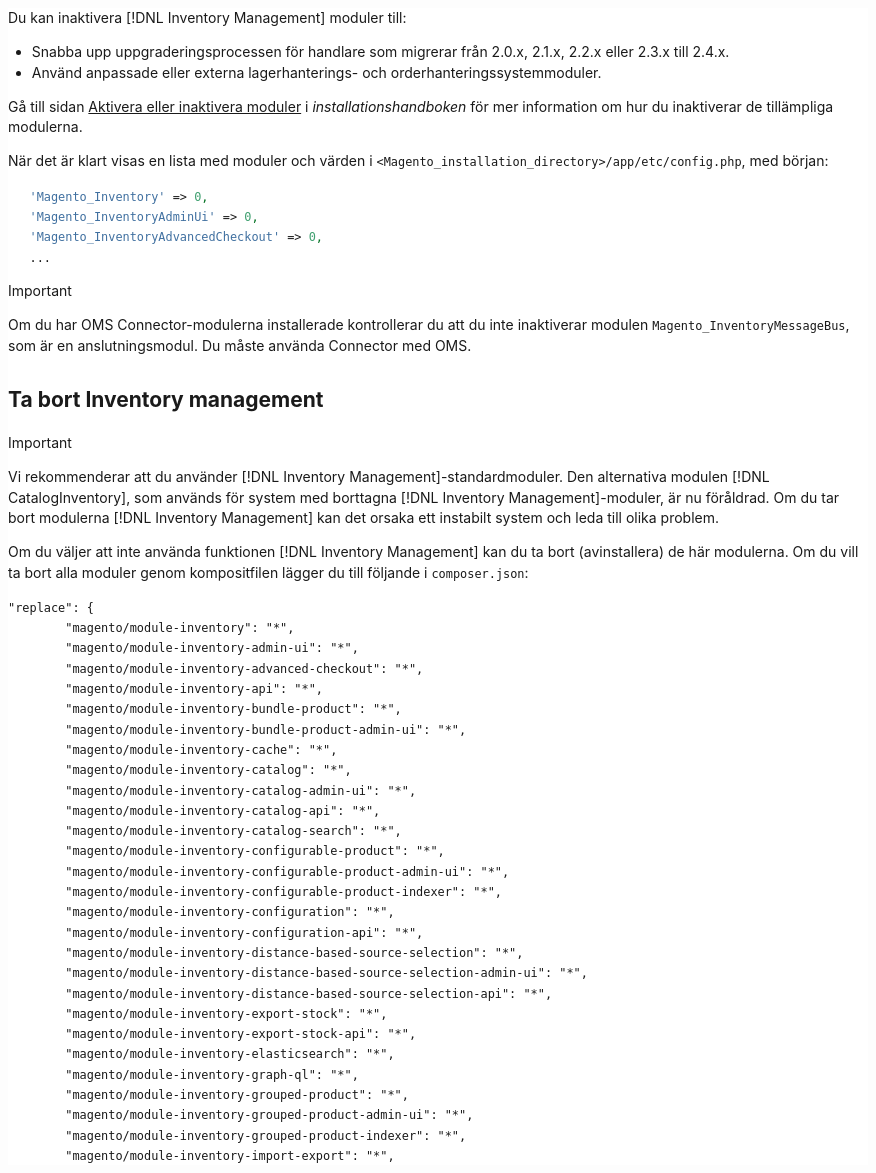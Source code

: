 Du kan inaktivera [!DNL Inventory Management] moduler till:

* Snabba upp uppgraderingsprocessen för handlare som migrerar från 2.0.x, 2.1.x, 2.2.x eller 2.3.x till 2.4.x.
* Använd anpassade eller externa lagerhanterings- och orderhanteringssystemmoduler.

Gå till sidan [Aktivera eller inaktivera moduler](https://experienceleague.adobe.com/docs/commerce-operations/installation-guide/tutorials/manage-modules.html?lang=sv-SE) i _installationshandboken_ för mer information om hur du inaktiverar de tillämpliga modulerna.

När det är klart visas en lista med moduler och värden i `<Magento_installation_directory>/app/etc/config.php`, med början:

```php
   'Magento_Inventory' => 0,
   'Magento_InventoryAdminUi' => 0,
   'Magento_InventoryAdvancedCheckout' => 0,
   ...
```

>[!IMPORTANT]
>
>Om du har OMS Connector-modulerna installerade kontrollerar du att du inte inaktiverar modulen `Magento_InventoryMessageBus`, som är en anslutningsmodul. Du måste använda Connector med OMS.

## Ta bort Inventory management

>[!IMPORTANT]
>
>Vi rekommenderar att du använder [!DNL Inventory Management]-standardmoduler. Den alternativa modulen [!DNL CatalogInventory], som används för system med borttagna [!DNL Inventory Management]-moduler, är nu föråldrad. Om du tar bort modulerna [!DNL Inventory Management] kan det orsaka ett instabilt system och leda till olika problem.

Om du väljer att inte använda funktionen [!DNL Inventory Management] kan du ta bort (avinstallera) de här modulerna. Om du vill ta bort alla moduler genom kompositfilen lägger du till följande i `composer.json`:

```
"replace": {
        "magento/module-inventory": "*",
        "magento/module-inventory-admin-ui": "*",
        "magento/module-inventory-advanced-checkout": "*",
        "magento/module-inventory-api": "*",
        "magento/module-inventory-bundle-product": "*",
        "magento/module-inventory-bundle-product-admin-ui": "*",
        "magento/module-inventory-cache": "*",
        "magento/module-inventory-catalog": "*",
        "magento/module-inventory-catalog-admin-ui": "*",
        "magento/module-inventory-catalog-api": "*",
        "magento/module-inventory-catalog-search": "*",
        "magento/module-inventory-configurable-product": "*",
        "magento/module-inventory-configurable-product-admin-ui": "*",
        "magento/module-inventory-configurable-product-indexer": "*",
        "magento/module-inventory-configuration": "*",
        "magento/module-inventory-configuration-api": "*",
        "magento/module-inventory-distance-based-source-selection": "*",
        "magento/module-inventory-distance-based-source-selection-admin-ui": "*",
        "magento/module-inventory-distance-based-source-selection-api": "*",
        "magento/module-inventory-export-stock": "*",
        "magento/module-inventory-export-stock-api": "*",
        "magento/module-inventory-elasticsearch": "*",
        "magento/module-inventory-graph-ql": "*",
        "magento/module-inventory-grouped-product": "*",
        "magento/module-inventory-grouped-product-admin-ui": "*",
        "magento/module-inventory-grouped-product-indexer": "*",
        "magento/module-inventory-import-export": "*",
```